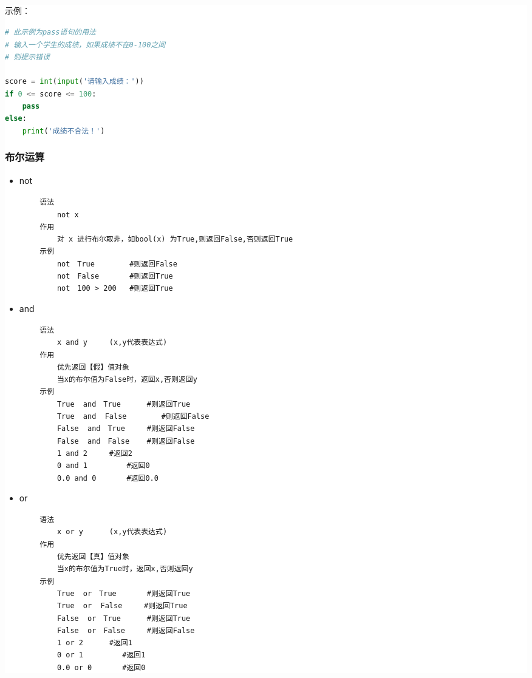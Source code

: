 示例：

```python
# 此示例为pass语句的用法
# 输入一个学生的成绩，如果成绩不在0-100之间
# 则提示错误

score = int(input('请输入成绩：'))
if 0 <= score <= 100:
    pass
else:
    print('成绩不合法！')
```

### 布尔运算

- not

```
  		语法
  			not x
  		作用
  			对 x 进行布尔取非，如bool(x) 为True,则返回False,否则返回True
  		示例
  			not　True    	#则返回False
  			not　False    	#则返回True
  			not　100 > 200   #则返回True
```

- and
```
		语法
			x and y		(x,y代表表达式)
		作用
			优先返回【假】值对象
			当x的布尔值为False时，返回x,否则返回y
		示例
			True  and　True    	#则返回True
			True  and  False    	#则返回False
			False  and　True    	#则返回False
			False  and　False   	#则返回False
			1 and 2		#返回2
			0 and 1         #返回0
			0.0 and 0       #返回0.0
```
- or
```
		语法
			x or y		(x,y代表表达式)
		作用
			优先返回【真】值对象
			当x的布尔值为True时，返回x,否则返回y
		示例
			True  or　True    	#则返回True
			True  or  False    	#则返回True
			False  or　True    	#则返回True
			False  or　False   	#则返回False
			1 or 2		#返回1
			0 or 1         #返回1
			0.0 or 0       #返回0
```
